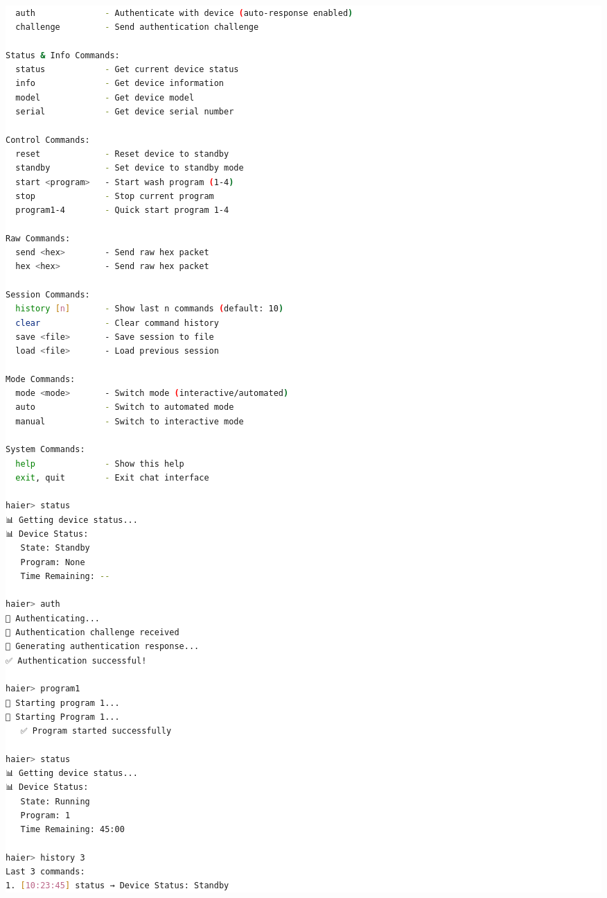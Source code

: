 ```bash
  auth              - Authenticate with device (auto-response enabled)
  challenge         - Send authentication challenge

Status & Info Commands:
  status            - Get current device status
  info              - Get device information
  model             - Get device model
  serial            - Get device serial number

Control Commands:
  reset             - Reset device to standby
  standby           - Set device to standby mode
  start <program>   - Start wash program (1-4)
  stop              - Stop current program
  program1-4        - Quick start program 1-4

Raw Commands:
  send <hex>        - Send raw hex packet
  hex <hex>         - Send raw hex packet

Session Commands:
  history [n]       - Show last n commands (default: 10)
  clear             - Clear command history
  save <file>       - Save session to file
  load <file>       - Load previous session

Mode Commands:
  mode <mode>       - Switch mode (interactive/automated)
  auto              - Switch to automated mode
  manual            - Switch to interactive mode

System Commands:
  help              - Show this help
  exit, quit        - Exit chat interface

haier> status
📊 Getting device status...
📊 Device Status:
   State: Standby
   Program: None
   Time Remaining: --

haier> auth
🔐 Authenticating...
🔐 Authentication challenge received
🔐 Generating authentication response...
✅ Authentication successful!

haier> program1
🚀 Starting program 1...
🚀 Starting Program 1...
   ✅ Program started successfully

haier> status
📊 Getting device status...
📊 Device Status:
   State: Running
   Program: 1
   Time Remaining: 45:00

haier> history 3
Last 3 commands:
1. [10:23:45] status → Device Status: Standby
```